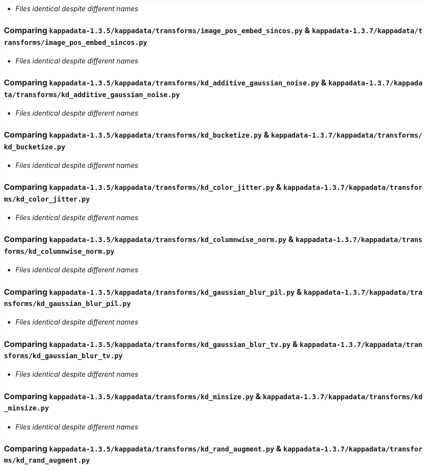  * *Files identical despite different names*

### Comparing `kappadata-1.3.5/kappadata/transforms/image_pos_embed_sincos.py` & `kappadata-1.3.7/kappadata/transforms/image_pos_embed_sincos.py`

 * *Files identical despite different names*

### Comparing `kappadata-1.3.5/kappadata/transforms/kd_additive_gaussian_noise.py` & `kappadata-1.3.7/kappadata/transforms/kd_additive_gaussian_noise.py`

 * *Files identical despite different names*

### Comparing `kappadata-1.3.5/kappadata/transforms/kd_bucketize.py` & `kappadata-1.3.7/kappadata/transforms/kd_bucketize.py`

 * *Files identical despite different names*

### Comparing `kappadata-1.3.5/kappadata/transforms/kd_color_jitter.py` & `kappadata-1.3.7/kappadata/transforms/kd_color_jitter.py`

 * *Files identical despite different names*

### Comparing `kappadata-1.3.5/kappadata/transforms/kd_columnwise_norm.py` & `kappadata-1.3.7/kappadata/transforms/kd_columnwise_norm.py`

 * *Files identical despite different names*

### Comparing `kappadata-1.3.5/kappadata/transforms/kd_gaussian_blur_pil.py` & `kappadata-1.3.7/kappadata/transforms/kd_gaussian_blur_pil.py`

 * *Files identical despite different names*

### Comparing `kappadata-1.3.5/kappadata/transforms/kd_gaussian_blur_tv.py` & `kappadata-1.3.7/kappadata/transforms/kd_gaussian_blur_tv.py`

 * *Files identical despite different names*

### Comparing `kappadata-1.3.5/kappadata/transforms/kd_minsize.py` & `kappadata-1.3.7/kappadata/transforms/kd_minsize.py`

 * *Files identical despite different names*

### Comparing `kappadata-1.3.5/kappadata/transforms/kd_rand_augment.py` & `kappadata-1.3.7/kappadata/transforms/kd_rand_augment.py`
